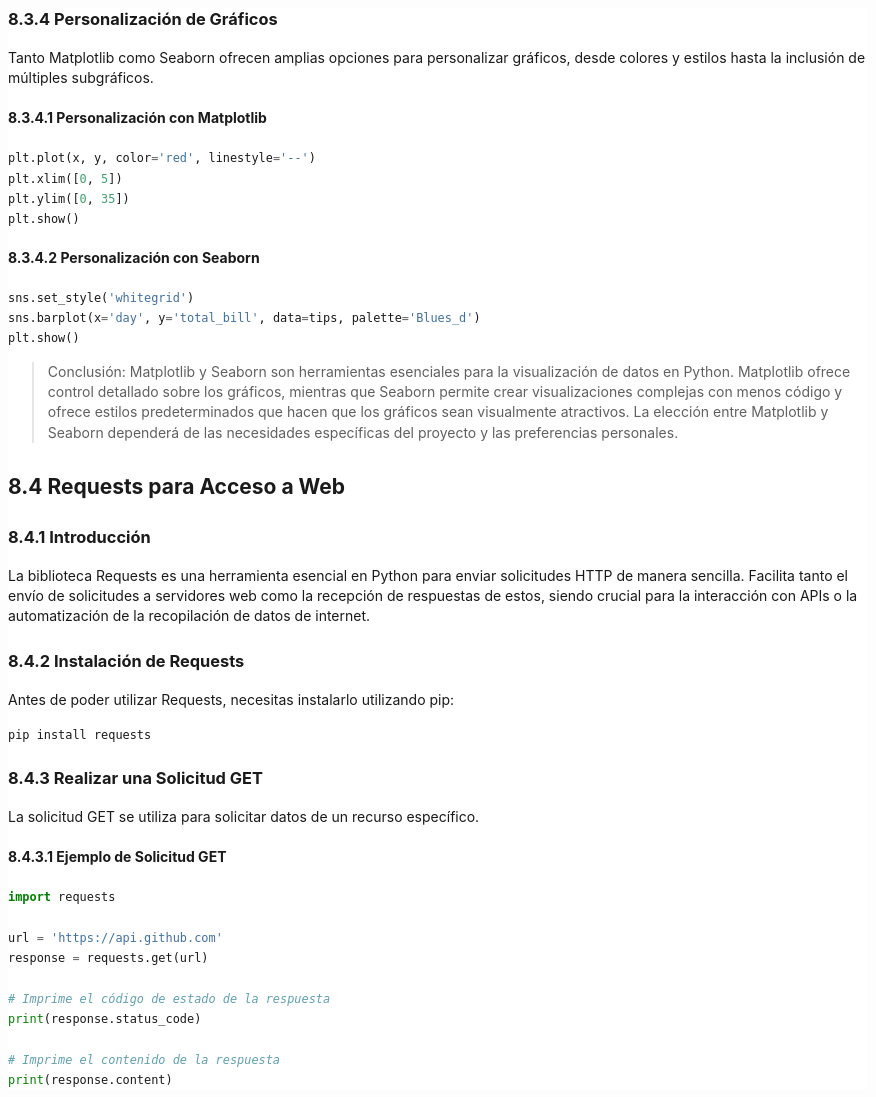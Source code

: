 ### 8.3.4 Personalización de Gráficos
Tanto Matplotlib como Seaborn ofrecen amplias opciones para personalizar gráficos, desde colores y estilos hasta la inclusión de múltiples subgráficos.

#### 8.3.4.1 Personalización con Matplotlib
```python
plt.plot(x, y, color='red', linestyle='--')
plt.xlim([0, 5])
plt.ylim([0, 35])
plt.show()
```

#### 8.3.4.2 Personalización con Seaborn
```python
sns.set_style('whitegrid')
sns.barplot(x='day', y='total_bill', data=tips, palette='Blues_d')
plt.show()
```

> Conclusión: Matplotlib y Seaborn son herramientas esenciales para la visualización de datos en Python. Matplotlib ofrece control detallado sobre los gráficos, mientras que Seaborn permite crear visualizaciones complejas con menos código y ofrece estilos predeterminados que hacen que los gráficos sean visualmente atractivos. La elección entre Matplotlib y Seaborn dependerá de las necesidades específicas del proyecto y las preferencias personales.

## 8.4 Requests para Acceso a Web

### 8.4.1 Introducción
La biblioteca Requests es una herramienta esencial en Python para enviar solicitudes HTTP de manera sencilla. Facilita tanto el envío de solicitudes a servidores web como la recepción de respuestas de estos, siendo crucial para la interacción con APIs o la automatización de la recopilación de datos de internet.

### 8.4.2 Instalación de Requests
Antes de poder utilizar Requests, necesitas instalarlo utilizando pip:

```bash
pip install requests
```

### 8.4.3 Realizar una Solicitud GET
La solicitud GET se utiliza para solicitar datos de un recurso específico.

#### 8.4.3.1 Ejemplo de Solicitud GET
```python
import requests

url = 'https://api.github.com'
response = requests.get(url)

# Imprime el código de estado de la respuesta
print(response.status_code)

# Imprime el contenido de la respuesta
print(response.content)
```
